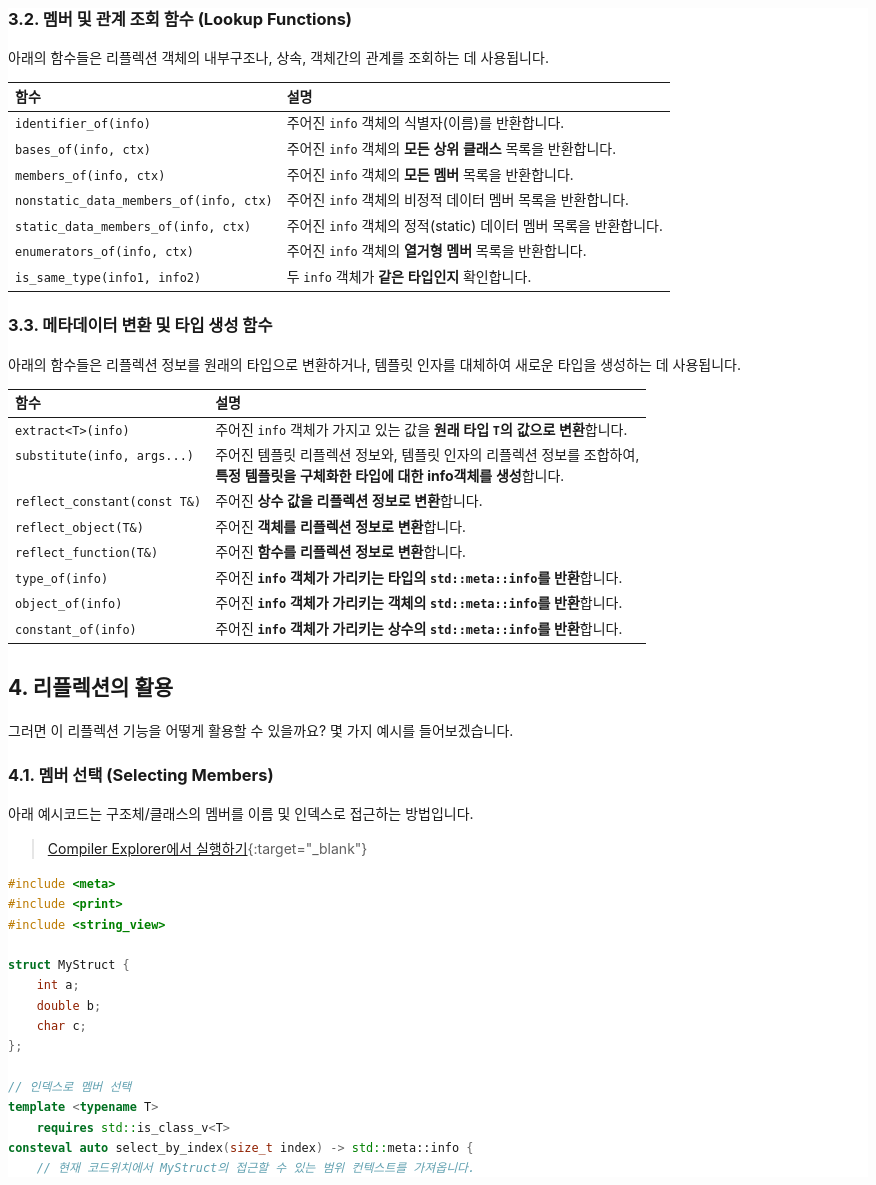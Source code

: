 ### 3.2. 멤버 및 관계 조회 함수 (Lookup Functions)

아래의 함수들은 리플렉션 객체의 내부구조나, 상속, 객체간의 관계를 조회하는 데 사용됩니다.

| 함수                                   | 설명                                                             |
| :------------------------------------- | :--------------------------------------------------------------- |
| `identifier_of(info)`                  | 주어진 `info` 객체의 식별자(이름)를 반환합니다.                  |
| `bases_of(info, ctx)`                  | 주어진 `info` 객체의 **모든 상위 클래스** 목록을 반환합니다.     |
| `members_of(info, ctx)`                | 주어진 `info` 객체의 **모든 멤버** 목록을 반환합니다.            |
| `nonstatic_data_members_of(info, ctx)` | 주어진 `info` 객체의 비정적 데이터 멤버 목록을 반환합니다.       |
| `static_data_members_of(info, ctx)`    | 주어진 `info` 객체의 정적(static) 데이터 멤버 목록을 반환합니다. |
| `enumerators_of(info, ctx)`            | 주어진 `info` 객체의 **열거형 멤버** 목록을 반환합니다.          |
| `is_same_type(info1, info2)`           | 두 `info` 객체가 **같은 타입인지** 확인합니다.                   |

### 3.3. 메타데이터 변환 및 타입 생성 함수

아래의 함수들은 리플렉션 정보를 원래의 타입으로 변환하거나, 템플릿 인자를 대체하여 새로운 타입을 생성하는 데 사용됩니다.

| 함수                         | 설명                                                                                                                                     |
| :--------------------------- | :--------------------------------------------------------------------------------------------------------------------------------------- |
| `extract<T>(info)`           | 주어진 `info` 객체가 가지고 있는 값을 **원래 타입 `T`의 값으로 변환**합니다.                                                             |
| `substitute(info, args...)`  | 주어진 템플릿 리플렉션 정보와, 템플릿 인자의 리플렉션 정보를 조합하여,<br> **특정 템플릿을 구체화한 타입에 대한 info객체를 생성**합니다. |
| `reflect_constant(const T&)` | 주어진 **상수 값을 리플렉션 정보로 변환**합니다.                                                                                         |
| `reflect_object(T&)`         | 주어진 **객체를 리플렉션 정보로 변환**합니다.                                                                                            |
| `reflect_function(T&)`       | 주어진 **함수를 리플렉션 정보로 변환**합니다.                                                                                            |
| `type_of(info)`              | 주어진 **`info` 객체가 가리키는 타입의 `std::meta::info`를 반환**합니다.                                                                 |
| `object_of(info)`            | 주어진 **`info` 객체가 가리키는 객체의 `std::meta::info`를 반환**합니다.                                                                 |
| `constant_of(info)`          | 주어진 **`info` 객체가 가리키는 상수의 `std::meta::info`를 반환**합니다.                                                                 |

## 4. 리플렉션의 활용

그러면 이 리플렉션 기능을 어떻게 활용할 수 있을까요? 몇 가지 예시를 들어보겠습니다.

### 4.1. 멤버 선택 (Selecting Members)

아래 예시코드는 구조체/클래스의 멤버를 이름 및 인덱스로 접근하는 방법입니다.

> [Compiler Explorer에서 실행하기](https://godbolt.org/z/vano5PTjM){:target="_blank"}

```c++
#include <meta>
#include <print>
#include <string_view>

struct MyStruct {
    int a;
    double b;
    char c;
};

// 인덱스로 멤버 선택
template <typename T>
    requires std::is_class_v<T>
consteval auto select_by_index(size_t index) -> std::meta::info {
    // 현재 코드위치에서 MyStruct의 접근할 수 있는 범위 컨텍스트를 가져옵니다.
```